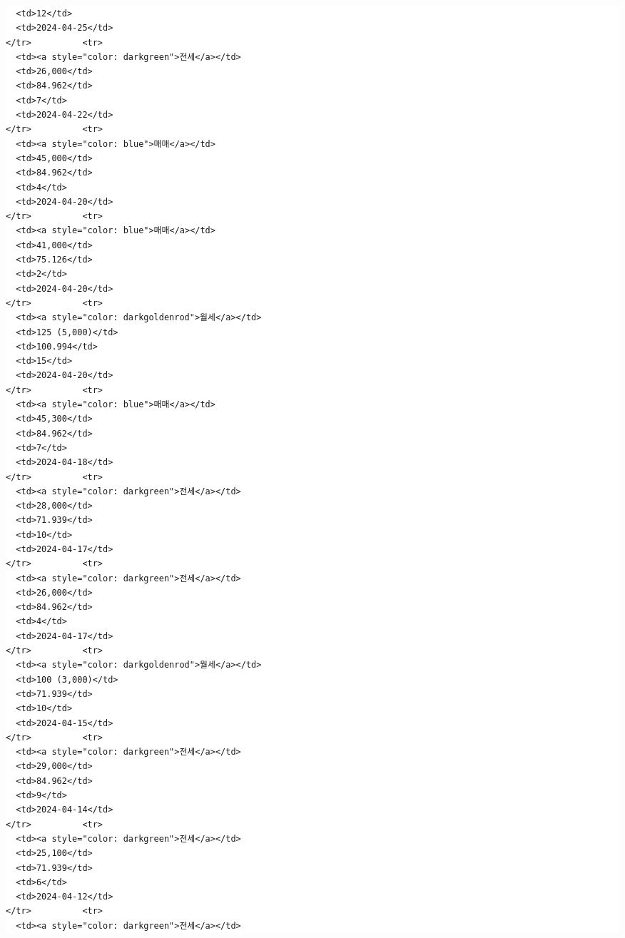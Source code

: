       <td>12</td>
      <td>2024-04-25</td>
    </tr>          <tr>
      <td><a style="color: darkgreen">전세</a></td>
      <td>26,000</td>
      <td>84.962</td>
      <td>7</td>
      <td>2024-04-22</td>
    </tr>          <tr>
      <td><a style="color: blue">매매</a></td>
      <td>45,000</td>
      <td>84.962</td>
      <td>4</td>
      <td>2024-04-20</td>
    </tr>          <tr>
      <td><a style="color: blue">매매</a></td>
      <td>41,000</td>
      <td>75.126</td>
      <td>2</td>
      <td>2024-04-20</td>
    </tr>          <tr>
      <td><a style="color: darkgoldenrod">월세</a></td>
      <td>125 (5,000)</td>
      <td>100.994</td>
      <td>15</td>
      <td>2024-04-20</td>
    </tr>          <tr>
      <td><a style="color: blue">매매</a></td>
      <td>45,300</td>
      <td>84.962</td>
      <td>7</td>
      <td>2024-04-18</td>
    </tr>          <tr>
      <td><a style="color: darkgreen">전세</a></td>
      <td>28,000</td>
      <td>71.939</td>
      <td>10</td>
      <td>2024-04-17</td>
    </tr>          <tr>
      <td><a style="color: darkgreen">전세</a></td>
      <td>26,000</td>
      <td>84.962</td>
      <td>4</td>
      <td>2024-04-17</td>
    </tr>          <tr>
      <td><a style="color: darkgoldenrod">월세</a></td>
      <td>100 (3,000)</td>
      <td>71.939</td>
      <td>10</td>
      <td>2024-04-15</td>
    </tr>          <tr>
      <td><a style="color: darkgreen">전세</a></td>
      <td>29,000</td>
      <td>84.962</td>
      <td>9</td>
      <td>2024-04-14</td>
    </tr>          <tr>
      <td><a style="color: darkgreen">전세</a></td>
      <td>25,100</td>
      <td>71.939</td>
      <td>6</td>
      <td>2024-04-12</td>
    </tr>          <tr>
      <td><a style="color: darkgreen">전세</a></td>